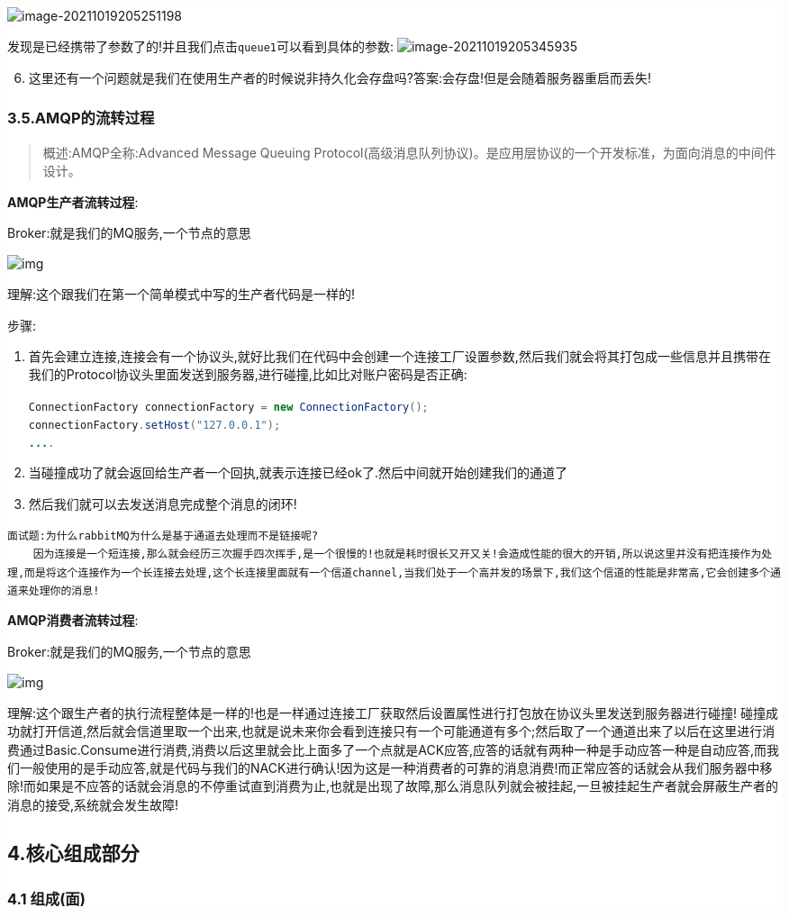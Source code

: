    ![image-20211019205251198](https://springcloud-hrm-miao.oss-cn-beijing.aliyuncs.com/markdown/imgs/image-20211019205251198.png)

   发现是已经携带了参数了的!并且我们点击`queue1`可以看到具体的参数:
   ![image-20211019205345935](https://springcloud-hrm-miao.oss-cn-beijing.aliyuncs.com/markdown/imgs/image-20211019205345935.png)

6. 这里还有一个问题就是我们在使用生产者的时候说非持久化会存盘吗?答案:会存盘!但是会随着服务器重启而丢失!

### 3.5.AMQP的流转过程

> 概述:AMQP全称:Advanced Message Queuing Protocol(高级消息队列协议)。是应用层协议的一个开发标准，为面向消息的中间件设计。

**AMQP生产者流转过程**:

Broker:就是我们的MQ服务,一个节点的意思

![img](https://springcloud-hrm-miao.oss-cn-beijing.aliyuncs.com/markdown/imgs/kuangstudy7c8a41b8-e3bf-4821-a1f1-a18860277663.png)

理解:这个跟我们在第一个简单模式中写的生产者代码是一样的!

步骤:

1. 首先会建立连接,连接会有一个协议头,就好比我们在代码中会创建一个连接工厂设置参数,然后我们就会将其打包成一些信息并且携带在我们的Protocol协议头里面发送到服务器,进行碰撞,比如比对账户密码是否正确:

   ```java
   ConnectionFactory connectionFactory = new ConnectionFactory();
   connectionFactory.setHost("127.0.0.1");
   ....
   ```

2. 当碰撞成功了就会返回给生产者一个回执,就表示连接已经ok了.然后中间就开始创建我们的通道了

3. 然后我们就可以去发送消息完成整个消息的闭环!



```
面试题:为什么rabbitMQ为什么是基于通道去处理而不是链接呢?
	因为连接是一个短连接,那么就会经历三次握手四次挥手,是一个很慢的!也就是耗时很长又开又关!会造成性能的很大的开销,所以说这里并没有把连接作为处理,而是将这个连接作为一个长连接去处理,这个长连接里面就有一个信道channel,当我们处于一个高并发的场景下,我们这个信道的性能是非常高,它会创建多个通道来处理你的消息!
```

**AMQP消费者流转过程**:

Broker:就是我们的MQ服务,一个节点的意思

![img](https://springcloud-hrm-miao.oss-cn-beijing.aliyuncs.com/markdown/imgs/kuangstudy081077ba-eced-43f9-b148-6f63987f1d2f.png)

​	理解:这个跟生产者的执行流程整体是一样的!也是一样通过连接工厂获取然后设置属性进行打包放在协议头里发送到服务器进行碰撞! 碰撞成功就打开信道,然后就会信道里取一个出来,也就是说未来你会看到连接只有一个可能通道有多个;然后取了一个通道出来了以后在这里进行消费通过Basic.Consume进行消费,消费以后这里就会比上面多了一个点就是ACK应答,应答的话就有两种一种是手动应答一种是自动应答,而我们一般使用的是手动应答,就是代码与我们的NACK进行确认!因为这是一种消费者的可靠的消息消费!而正常应答的话就会从我们服务器中移除!而如果是不应答的话就会消息的不停重试直到消费为止,也就是出现了故障,那么消息队列就会被挂起,一旦被挂起生产者就会屏蔽生产者的消息的接受,系统就会发生故障!

## 4.核心组成部分

### 4.1 组成(面)

